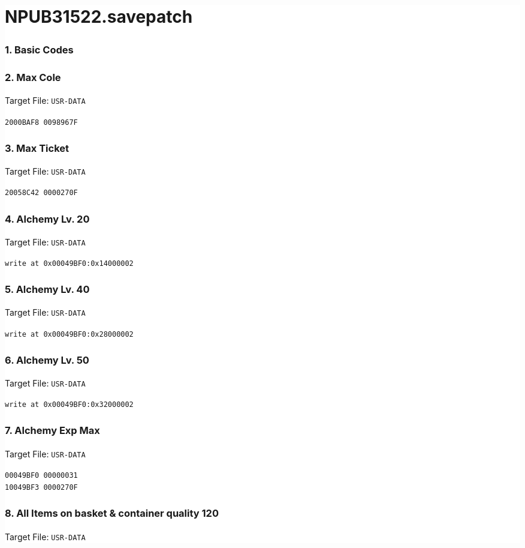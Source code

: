 # NPUB31522.savepatch

### 1. Basic Codes
### 2. Max Cole

Target File: `USR-DATA`

```
2000BAF8 0098967F
```

### 3. Max Ticket

Target File: `USR-DATA`

```
20058C42 0000270F
```

### 4. Alchemy Lv. 20

Target File: `USR-DATA`

```
write at 0x00049BF0:0x14000002
```

### 5. Alchemy Lv. 40

Target File: `USR-DATA`

```
write at 0x00049BF0:0x28000002
```

### 6. Alchemy Lv. 50

Target File: `USR-DATA`

```
write at 0x00049BF0:0x32000002
```

### 7. Alchemy Exp Max

Target File: `USR-DATA`

```
00049BF0 00000031
10049BF3 0000270F
```

### 8. All Items on basket & container quality 120

Target File: `USR-DATA`
